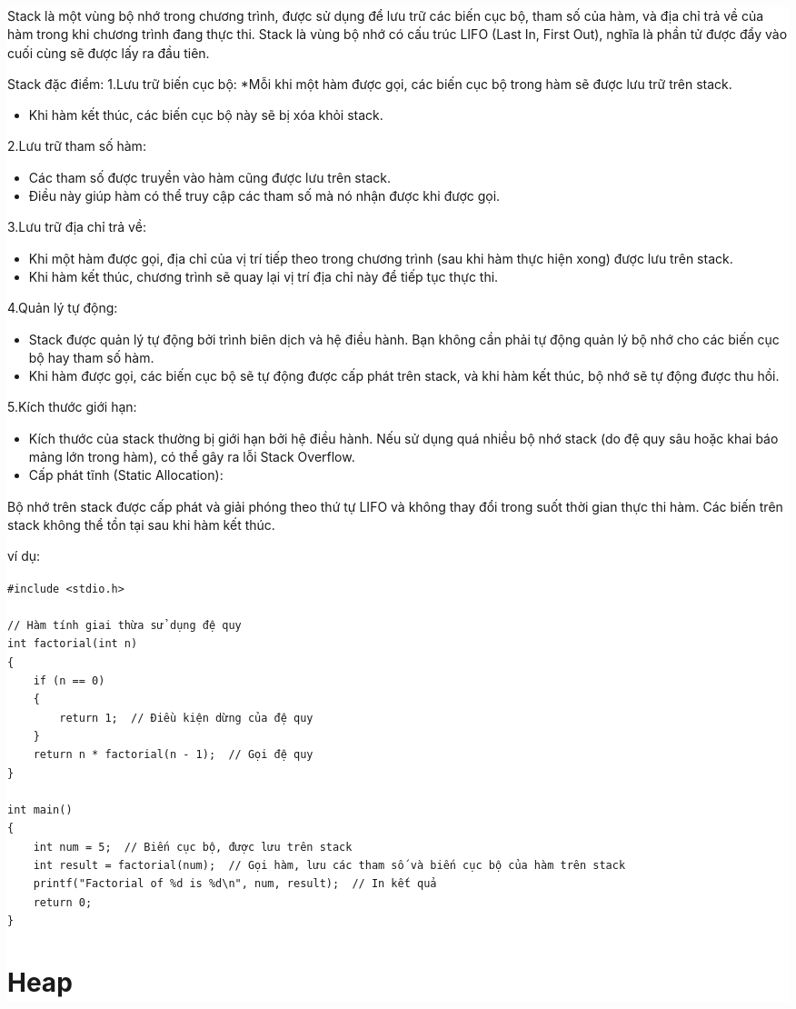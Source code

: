 Stack là một vùng bộ nhớ trong chương trình, được sử dụng để lưu trữ các biến cục bộ, tham số của hàm, và địa chỉ trả về của hàm trong khi chương trình đang thực thi. Stack là vùng bộ nhớ có cấu trúc LIFO (Last In, First Out), nghĩa là phần tử được đẩy vào cuối cùng sẽ được lấy ra đầu tiên.

Stack đặc điểm:
1.Lưu trữ biến cục bộ:
*Mỗi khi một hàm được gọi, các biến cục bộ trong hàm sẽ được lưu trữ trên stack.
* Khi hàm kết thúc, các biến cục bộ này sẽ bị xóa khỏi stack.

2.Lưu trữ tham số hàm:
* Các tham số được truyền vào hàm cũng được lưu trên stack.
* Điều này giúp hàm có thể truy cập các tham số mà nó nhận được khi được gọi.

3.Lưu trữ địa chỉ trả về:
* Khi một hàm được gọi, địa chỉ của vị trí tiếp theo trong chương trình (sau khi hàm thực hiện xong) được lưu trên stack.
* Khi hàm kết thúc, chương trình sẽ quay lại vị trí địa chỉ này để tiếp tục thực thi.

4.Quản lý tự động:
* Stack được quản lý tự động bởi trình biên dịch và hệ điều hành. Bạn không cần phải tự động quản lý bộ nhớ cho các biến cục bộ hay tham số hàm.
* Khi hàm được gọi, các biến cục bộ sẽ tự động được cấp phát trên stack, và khi hàm kết thúc, bộ nhớ sẽ tự động được thu hồi.

5.Kích thước giới hạn:
* Kích thước của stack thường bị giới hạn bởi hệ điều hành. Nếu sử dụng quá nhiều bộ nhớ stack (do đệ quy sâu hoặc khai báo mảng lớn trong hàm), có thể gây ra lỗi Stack Overflow.
* Cấp phát tĩnh (Static Allocation):

Bộ nhớ trên stack được cấp phát và giải phóng theo thứ tự LIFO và không thay đổi trong suốt thời gian thực thi hàm.
Các biến trên stack không thể tồn tại sau khi hàm kết thúc.

ví dụ:

    #include <stdio.h>

    // Hàm tính giai thừa sử dụng đệ quy
    int factorial(int n) 
    {
        if (n == 0) 
        {
            return 1;  // Điều kiện dừng của đệ quy
        }
        return n * factorial(n - 1);  // Gọi đệ quy
    }

    int main() 
    {
        int num = 5;  // Biến cục bộ, được lưu trên stack
        int result = factorial(num);  // Gọi hàm, lưu các tham số và biến cục bộ của hàm trên stack
        printf("Factorial of %d is %d\n", num, result);  // In kết quả
        return 0;
    }

# Heap

